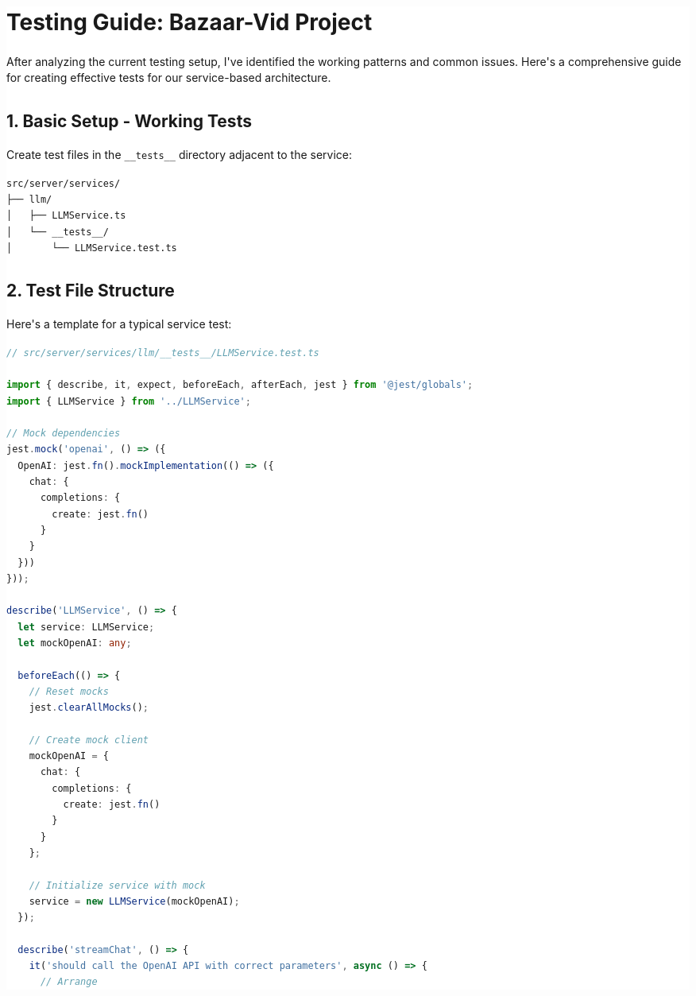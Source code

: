 

# Testing Guide: Bazaar-Vid Project

After analyzing the current testing setup, I've identified the working patterns and common issues. Here's a comprehensive guide for creating effective tests for our service-based architecture.

## 1. Basic Setup - Working Tests

Create test files in the `__tests__` directory adjacent to the service:

```
src/server/services/
├── llm/
│   ├── LLMService.ts
│   └── __tests__/
│       └── LLMService.test.ts
```

## 2. Test File Structure

Here's a template for a typical service test:

```typescript
// src/server/services/llm/__tests__/LLMService.test.ts

import { describe, it, expect, beforeEach, afterEach, jest } from '@jest/globals';
import { LLMService } from '../LLMService';

// Mock dependencies
jest.mock('openai', () => ({
  OpenAI: jest.fn().mockImplementation(() => ({
    chat: {
      completions: {
        create: jest.fn()
      }
    }
  }))
}));

describe('LLMService', () => {
  let service: LLMService;
  let mockOpenAI: any;
  
  beforeEach(() => {
    // Reset mocks
    jest.clearAllMocks();
    
    // Create mock client
    mockOpenAI = {
      chat: {
        completions: {
          create: jest.fn()
        }
      }
    };
    
    // Initialize service with mock
    service = new LLMService(mockOpenAI);
  });
  
  describe('streamChat', () => {
    it('should call the OpenAI API with correct parameters', async () => {
      // Arrange
```